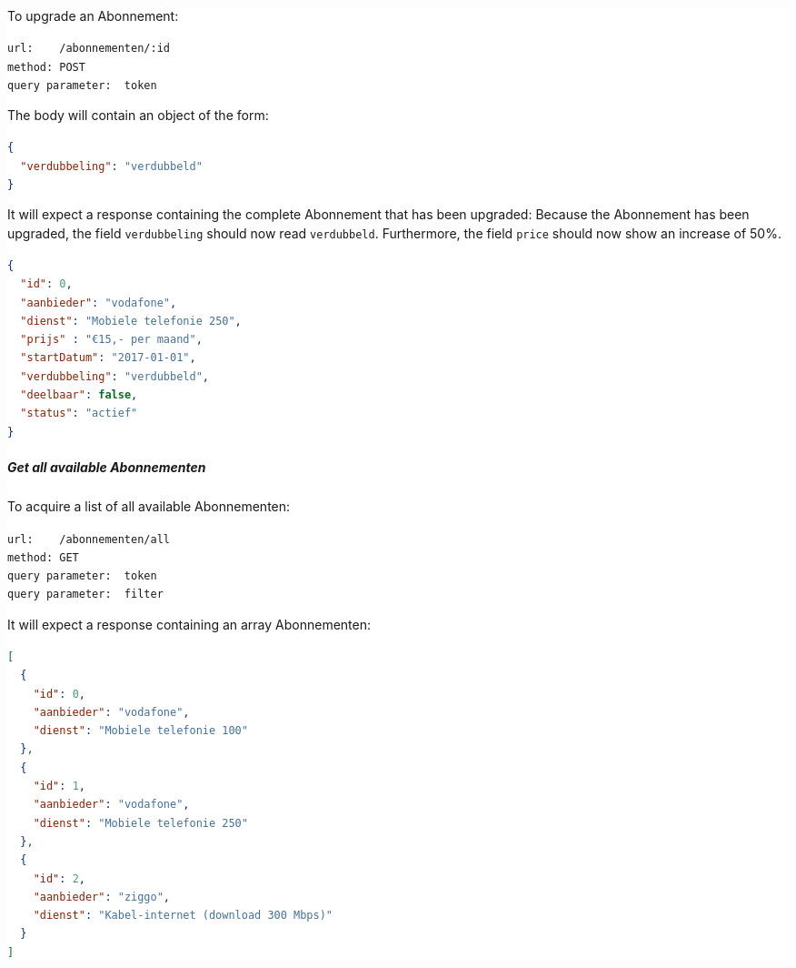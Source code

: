 To upgrade an Abonnement:

```
url:    /abonnementen/:id
method: POST
query parameter:  token
```

The body will contain an object of the form:
```json
{
  "verdubbeling": "verdubbeld"
}
```

It will expect a response containing the complete Abonnement that has been upgraded:
Because the Abonnement has been upgraded, the field `verdubbeling` should now read `verdubbeld`. Furthermore, the field `price` should now show an increase of 50%.

```json
{
  "id": 0,
  "aanbieder": "vodafone",
  "dienst": "Mobiele telefonie 250",
  "prijs" : "€15,- per maand",
  "startDatum": "2017-01-01",
  "verdubbeling": "verdubbeld",
  "deelbaar": false,
  "status": "actief"
}
```

##### Get all available Abonnementen

To acquire a list of all available Abonnementen:

```
url:    /abonnementen/all
method: GET
query parameter:  token
query parameter:  filter
```

It will expect a response containing an array Abonnementen:

```json
[
  {
    "id": 0,
    "aanbieder": "vodafone",
    "dienst": "Mobiele telefonie 100"
  },
  {
    "id": 1,
    "aanbieder": "vodafone",
    "dienst": "Mobiele telefonie 250"
  },
  {
    "id": 2,
    "aanbieder": "ziggo",
    "dienst": "Kabel-internet (download 300 Mbps)"
  }
]
```
